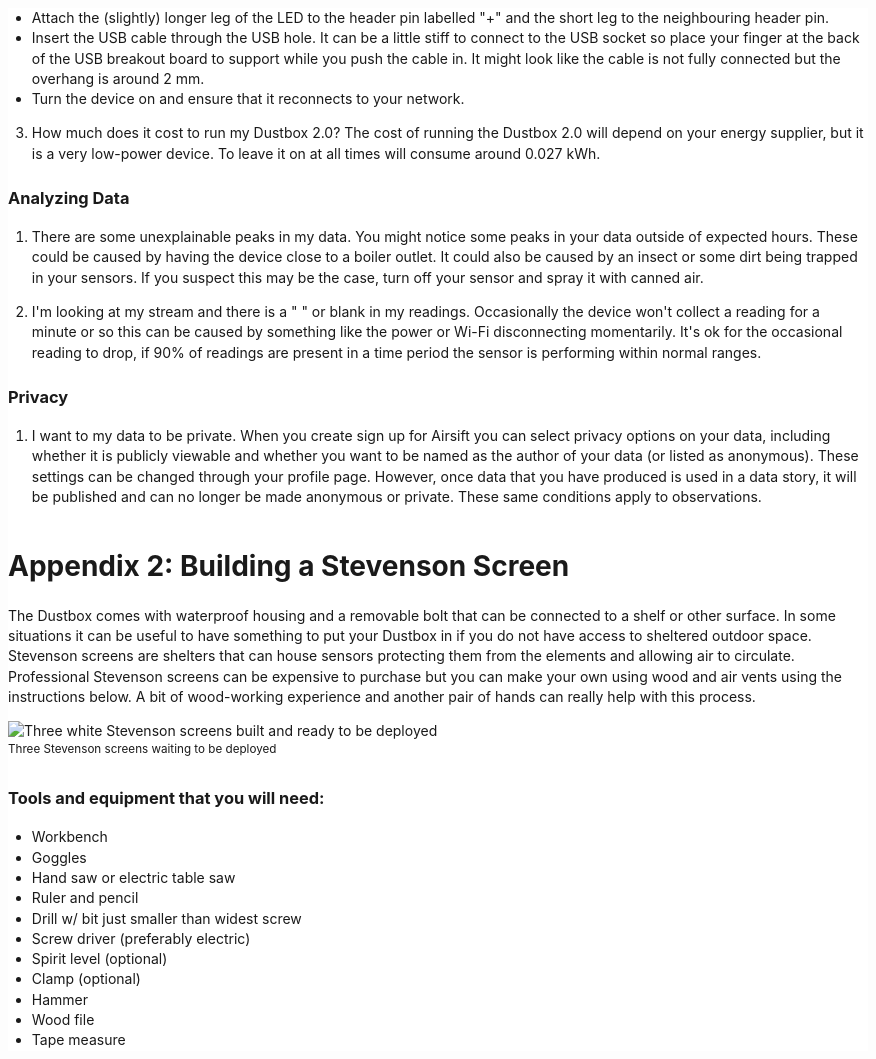 * Attach the (slightly) longer leg of the LED to the header pin labelled "+" and the short leg to the neighbouring header pin.
* Insert the USB cable through the USB hole. It can be a little stiff to connect to the USB socket so place your finger at the back of the USB breakout board to support while you push the cable in. It might look like the cable is not fully connected but the overhang is around 2 mm.
* Turn the device on and ensure that it reconnects to your network. 

3. How much does it cost to run my Dustbox 2.0? 
The cost of running the Dustbox 2.0 will depend on your energy supplier, but it is a very low-power device. To leave it on at all times will consume around 0.027 kWh.

### Analyzing Data
1. There are some unexplainable peaks in my data.
You might notice some peaks in your data outside of expected hours. These could be caused by having the device close to a boiler outlet. It could also be caused by an insect or some dirt being trapped in your sensors. If you suspect this may be the case, turn off your sensor and spray it with canned air.

2. I'm looking at my stream and there is a " " or blank in my readings.
Occasionally the device won't collect a reading for a minute or so this can be caused by something like the power or Wi-Fi disconnecting momentarily. It's ok for the occasional reading to drop, if 90% of readings are present in a time period the sensor is performing within normal ranges.

### Privacy

1. I want to my data to be private.
When you create sign up for Airsift you can select privacy options on your data, including whether it is publicly viewable and whether you want to be named as the author of your data (or listed as anonymous). These settings can be changed through your profile page. However, once data that you have produced is used in a data story, it will be published and can no longer be made anonymous or private. These same conditions apply to observations.


# Appendix 2: Building a Stevenson Screen

The Dustbox comes with waterproof housing and a removable bolt that can be connected to a shelf or other surface. In some situations it can be useful to have something to put your Dustbox in if you do not have access to sheltered outdoor space. Stevenson screens are shelters that can house sensors protecting them from the elements and allowing air to circulate. Professional Stevenson screens can be expensive to purchase but you can make your own using wood and air vents using the instructions below. A bit of wood-working experience and another pair of hands can really help with this process.

<p>
<img src="./images/A2.1_three_white_stevenson_screens_in_a_row_pdoc_room.JPG" alt="Three white Stevenson screens built and ready to be deployed" width="600">  
 <br><sup>Three Stevenson screens waiting to be deployed</sup>
 </p>
 
### Tools and equipment that you will need:

* Workbench 
* Goggles
* Hand saw or electric table saw
* Ruler and pencil
* Drill w/ bit just smaller than widest screw
* Screw driver (preferably electric)
* Spirit level (optional)
* Clamp (optional)
* Hammer
* Wood file
* Tape measure
